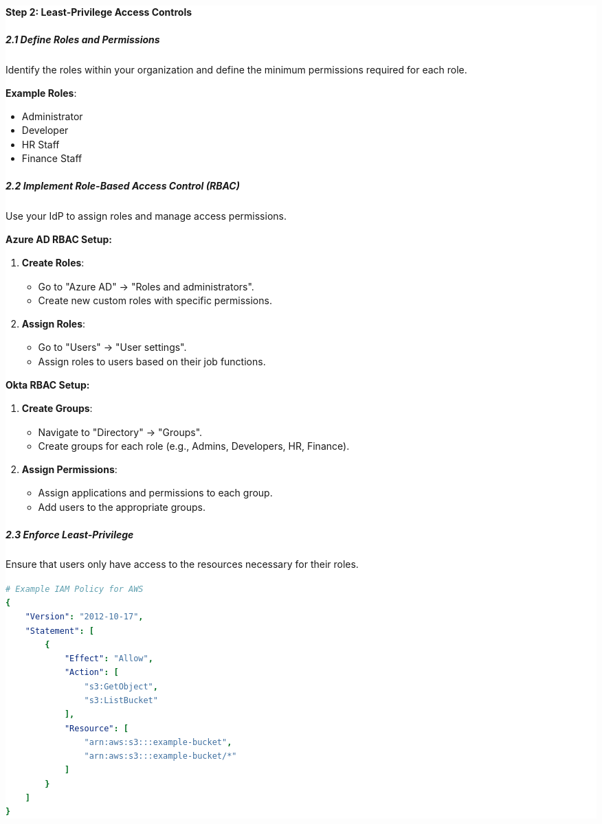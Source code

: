 #### Step 2: Least-Privilege Access Controls

##### 2.1 Define Roles and Permissions

Identify the roles within your organization and define the minimum permissions required for each role.

**Example Roles**:
- Administrator
- Developer
- HR Staff
- Finance Staff

##### 2.2 Implement Role-Based Access Control (RBAC)

Use your IdP to assign roles and manage access permissions.

**Azure AD RBAC Setup:**

1. **Create Roles**:
   - Go to "Azure AD" -> "Roles and administrators".
   - Create new custom roles with specific permissions.

2. **Assign Roles**:
   - Go to "Users" -> "User settings".
   - Assign roles to users based on their job functions.

**Okta RBAC Setup:**

1. **Create Groups**:
   - Navigate to "Directory" -> "Groups".
   - Create groups for each role (e.g., Admins, Developers, HR, Finance).

2. **Assign Permissions**:
   - Assign applications and permissions to each group.
   - Add users to the appropriate groups.

##### 2.3 Enforce Least-Privilege

Ensure that users only have access to the resources necessary for their roles.

```yaml
# Example IAM Policy for AWS
{
    "Version": "2012-10-17",
    "Statement": [
        {
            "Effect": "Allow",
            "Action": [
                "s3:GetObject",
                "s3:ListBucket"
            ],
            "Resource": [
                "arn:aws:s3:::example-bucket",
                "arn:aws:s3:::example-bucket/*"
            ]
        }
    ]
}
```
